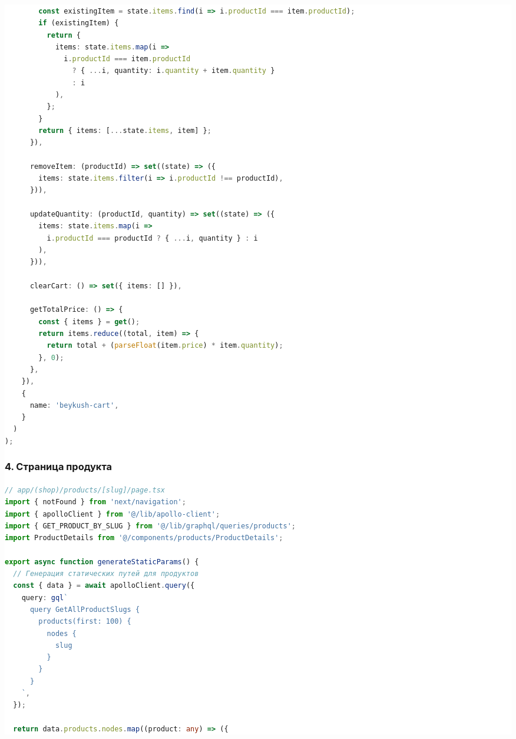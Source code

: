 ```typescript
        const existingItem = state.items.find(i => i.productId === item.productId);
        if (existingItem) {
          return {
            items: state.items.map(i =>
              i.productId === item.productId
                ? { ...i, quantity: i.quantity + item.quantity }
                : i
            ),
          };
        }
        return { items: [...state.items, item] };
      }),
      
      removeItem: (productId) => set((state) => ({
        items: state.items.filter(i => i.productId !== productId),
      })),
      
      updateQuantity: (productId, quantity) => set((state) => ({
        items: state.items.map(i =>
          i.productId === productId ? { ...i, quantity } : i
        ),
      })),
      
      clearCart: () => set({ items: [] }),
      
      getTotalPrice: () => {
        const { items } = get();
        return items.reduce((total, item) => {
          return total + (parseFloat(item.price) * item.quantity);
        }, 0);
      },
    }),
    {
      name: 'beykush-cart',
    }
  )
);
```

### 4. Страница продукта

```typescript
// app/(shop)/products/[slug]/page.tsx
import { notFound } from 'next/navigation';
import { apolloClient } from '@/lib/apollo-client';
import { GET_PRODUCT_BY_SLUG } from '@/lib/graphql/queries/products';
import ProductDetails from '@/components/products/ProductDetails';

export async function generateStaticParams() {
  // Генерация статических путей для продуктов
  const { data } = await apolloClient.query({
    query: gql`
      query GetAllProductSlugs {
        products(first: 100) {
          nodes {
            slug
          }
        }
      }
    `,
  });

  return data.products.nodes.map((product: any) => ({
```